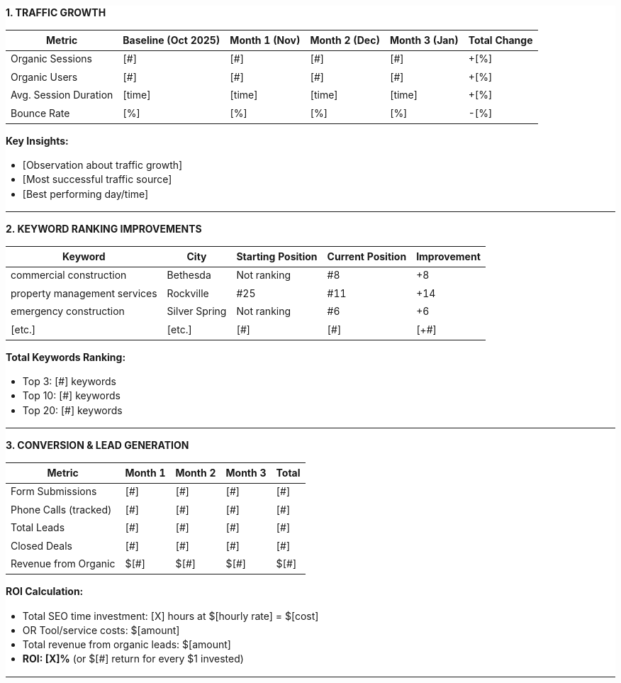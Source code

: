 
**1. TRAFFIC GROWTH**

| Metric | Baseline (Oct 2025) | Month 1 (Nov) | Month 2 (Dec) | Month 3 (Jan) | Total Change |
|--------|---------------------|---------------|---------------|---------------|--------------|
| Organic Sessions | [#] | [#] | [#] | [#] | +[%] |
| Organic Users | [#] | [#] | [#] | [#] | +[%] |
| Avg. Session Duration | [time] | [time] | [time] | [time] | +[%] |
| Bounce Rate | [%] | [%] | [%] | [%] | -[%] |

**Key Insights:**
- [Observation about traffic growth]
- [Most successful traffic source]
- [Best performing day/time]

---

**2. KEYWORD RANKING IMPROVEMENTS**

| Keyword | City | Starting Position | Current Position | Improvement |
|---------|------|------------------|------------------|-------------|
| commercial construction | Bethesda | Not ranking | #8 | +8 |
| property management services | Rockville | #25 | #11 | +14 |
| emergency construction | Silver Spring | Not ranking | #6 | +6 |
| [etc.] | [etc.] | [#] | [#] | [+#] |

**Total Keywords Ranking:**
- Top 3: [#] keywords
- Top 10: [#] keywords
- Top 20: [#] keywords

---

**3. CONVERSION & LEAD GENERATION**

| Metric | Month 1 | Month 2 | Month 3 | Total |
|--------|---------|---------|---------|-------|
| Form Submissions | [#] | [#] | [#] | [#] |
| Phone Calls (tracked) | [#] | [#] | [#] | [#] |
| Total Leads | [#] | [#] | [#] | [#] |
| Closed Deals | [#] | [#] | [#] | [#] |
| Revenue from Organic | $[#] | $[#] | $[#] | $[#] |

**ROI Calculation:**
- Total SEO time investment: [X] hours at $[hourly rate] = $[cost]
- OR Tool/service costs: $[amount]
- Total revenue from organic leads: $[amount]
- **ROI: [X]%** (or $[#] return for every $1 invested)

---